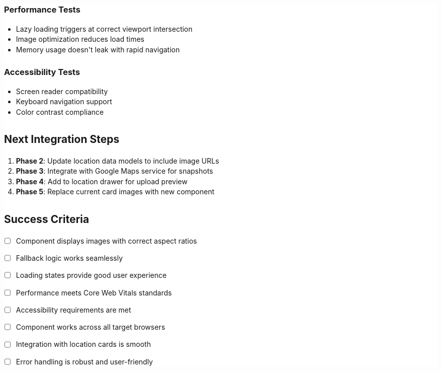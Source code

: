 ### Performance Tests

- Lazy loading triggers at correct viewport intersection
- Image optimization reduces load times
- Memory usage doesn't leak with rapid navigation

### Accessibility Tests

- Screen reader compatibility
- Keyboard navigation support
- Color contrast compliance

## Next Integration Steps

1. **Phase 2**: Update location data models to include image URLs
2. **Phase 3**: Integrate with Google Maps service for snapshots
3. **Phase 4**: Add to location drawer for upload preview
4. **Phase 5**: Replace current card images with new component

## Success Criteria

- [ ] Component displays images with correct aspect ratios
- [ ] Fallback logic works seamlessly
- [ ] Loading states provide good user experience
- [ ] Performance meets Core Web Vitals standards
- [ ] Accessibility requirements are met
- [ ] Component works across all target browsers
- [ ] Integration with location cards is smooth
- [ ] Error handling is robust and user-friendly

